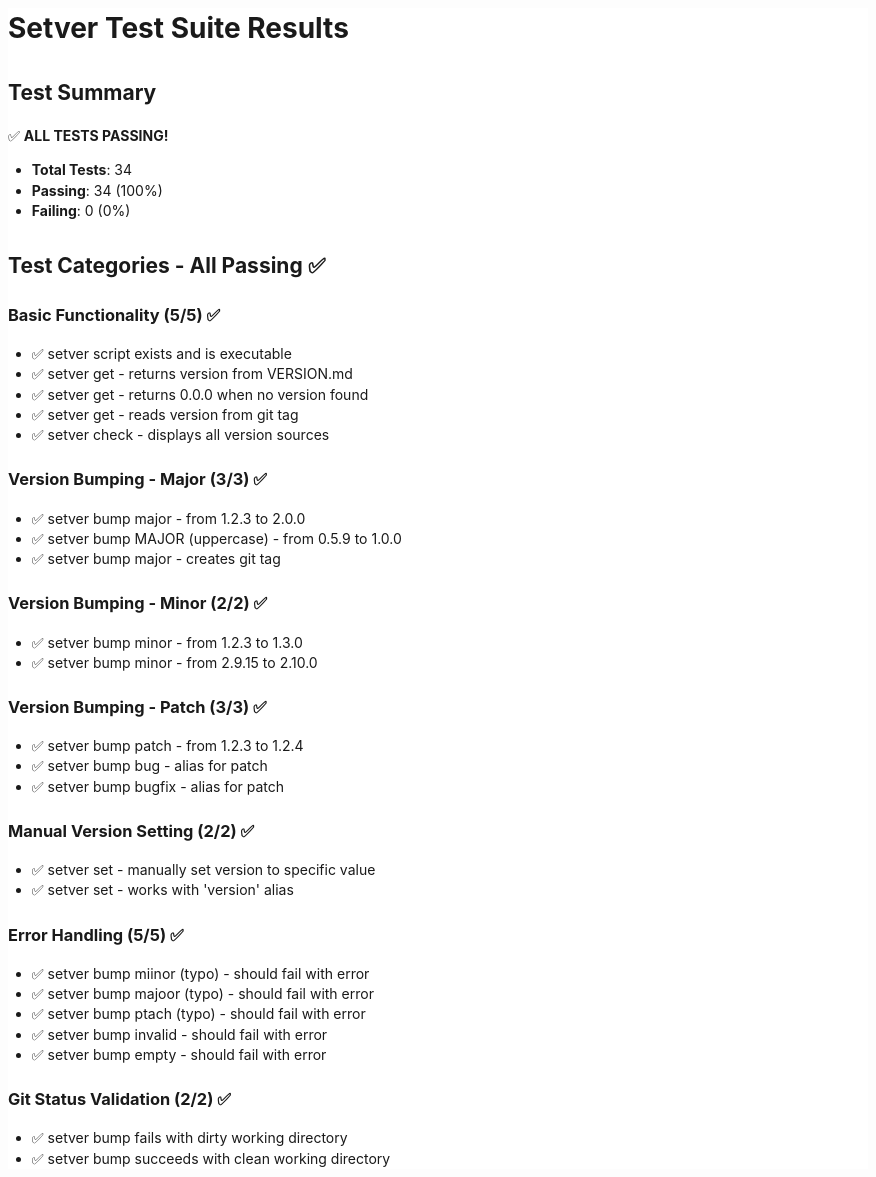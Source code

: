 # Setver Test Suite Results

## Test Summary

✅ **ALL TESTS PASSING!**

- **Total Tests**: 34
- **Passing**: 34 (100%)
- **Failing**: 0 (0%)

## Test Categories - All Passing ✅

### Basic Functionality (5/5) ✅
- ✅ setver script exists and is executable
- ✅ setver get - returns version from VERSION.md
- ✅ setver get - returns 0.0.0 when no version found
- ✅ setver get - reads version from git tag
- ✅ setver check - displays all version sources

### Version Bumping - Major (3/3) ✅
- ✅ setver bump major - from 1.2.3 to 2.0.0
- ✅ setver bump MAJOR (uppercase) - from 0.5.9 to 1.0.0
- ✅ setver bump major - creates git tag

### Version Bumping - Minor (2/2) ✅
- ✅ setver bump minor - from 1.2.3 to 1.3.0
- ✅ setver bump minor - from 2.9.15 to 2.10.0

### Version Bumping - Patch (3/3) ✅
- ✅ setver bump patch - from 1.2.3 to 1.2.4
- ✅ setver bump bug - alias for patch
- ✅ setver bump bugfix - alias for patch

### Manual Version Setting (2/2) ✅
- ✅ setver set - manually set version to specific value
- ✅ setver set - works with 'version' alias

### Error Handling (5/5) ✅
- ✅ setver bump miinor (typo) - should fail with error
- ✅ setver bump majoor (typo) - should fail with error
- ✅ setver bump ptach (typo) - should fail with error
- ✅ setver bump invalid - should fail with error
- ✅ setver bump empty - should fail with error

### Git Status Validation (2/2) ✅
- ✅ setver bump fails with dirty working directory
- ✅ setver bump succeeds with clean working directory
